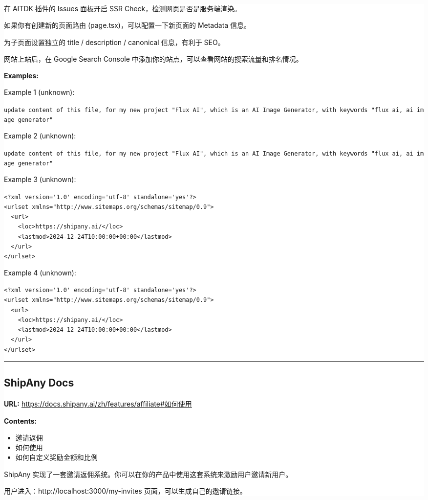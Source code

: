 在 AITDK 插件的 Issues 面板开启 SSR Check，检测网页是否是服务端渲染。

如果你有创建新的页面路由 (page.tsx)，可以配置一下新页面的 Metadata 信息。

为子页面设置独立的 title / description / canonical 信息，有利于 SEO。

网站上站后，在 Google Search Console 中添加你的站点，可以查看网站的搜索流量和排名情况。

**Examples:**

Example 1 (unknown):
```unknown
update content of this file, for my new project "Flux AI", which is an AI Image Generator, with keywords "flux ai, ai image generator"
```

Example 2 (unknown):
```unknown
update content of this file, for my new project "Flux AI", which is an AI Image Generator, with keywords "flux ai, ai image generator"
```

Example 3 (unknown):
```unknown
<?xml version='1.0' encoding='utf-8' standalone='yes'?>
<urlset xmlns="http://www.sitemaps.org/schemas/sitemap/0.9">
  <url>
    <loc>https://shipany.ai/</loc>
    <lastmod>2024-12-24T10:00:00+00:00</lastmod>
  </url>
</urlset>
```

Example 4 (unknown):
```unknown
<?xml version='1.0' encoding='utf-8' standalone='yes'?>
<urlset xmlns="http://www.sitemaps.org/schemas/sitemap/0.9">
  <url>
    <loc>https://shipany.ai/</loc>
    <lastmod>2024-12-24T10:00:00+00:00</lastmod>
  </url>
</urlset>
```

---

## ShipAny Docs

**URL:** https://docs.shipany.ai/zh/features/affiliate#如何使用

**Contents:**
- 邀请返佣
- 如何使用
- 如何自定义奖励金额和比例

ShipAny 实现了一套邀请返佣系统。你可以在你的产品中使用这套系统来激励用户邀请新用户。

用户进入：http://localhost:3000/my-invites 页面，可以生成自己的邀请链接。

